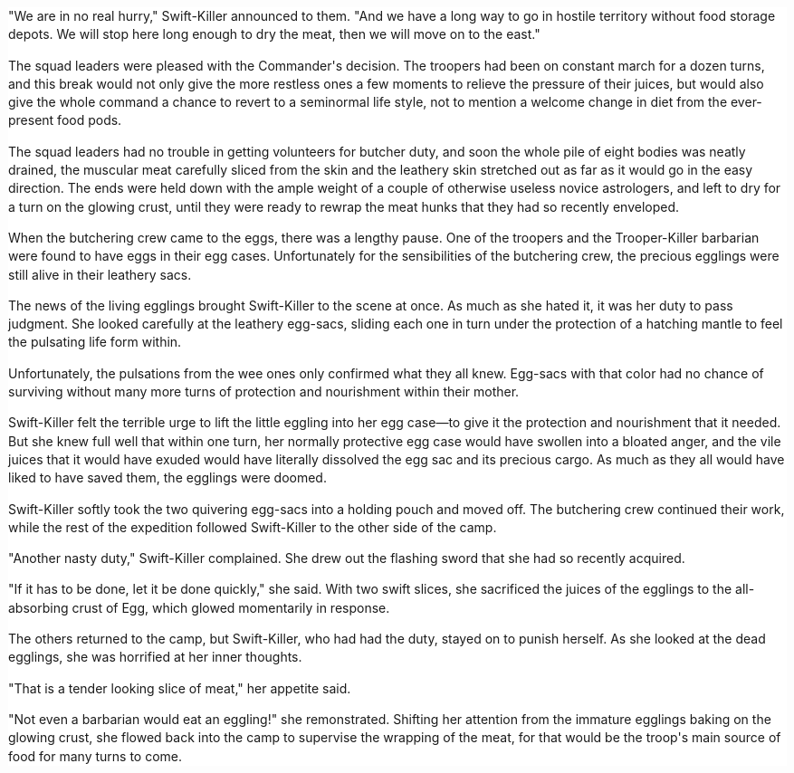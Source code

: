 "We are in no real hurry," Swift-Killer announced to them. "And we have a long way to go in hostile territory without food storage depots. We will stop here long enough to dry the meat, then we will move on to the east."

The squad leaders were pleased with the Commander's decision. The troopers had been on constant march for a dozen turns, and this break would not only give the more restless ones a few moments to relieve the pressure of their juices, but would also give the whole command a chance to revert to a seminormal life style, not to mention a welcome change in diet from the ever-present food pods.

The squad leaders had no trouble in getting volunteers for butcher duty, and soon the whole pile of eight bodies was neatly drained, the muscular meat carefully sliced from the skin and the leathery skin stretched out as far as it would go in the easy direction. The ends were held down with the ample weight of a couple of otherwise useless novice astrologers, and left to dry for a turn on the glowing crust, until they were ready to rewrap the meat hunks that they had so recently enveloped.

When the butchering crew came to the eggs, there was a lengthy pause. One of the troopers and the Trooper-Killer barbarian were found to have eggs in their egg cases. Unfortunately for the sensibilities of the butchering crew, the precious egglings were still alive in their leathery sacs.

The news of the living egglings brought Swift-Killer to the scene at once. As much as she hated it, it was her duty to pass judgment. She looked carefully at the leathery egg-sacs, sliding each one in turn under the protection of a hatching mantle to feel the pulsating life form within.

Unfortunately, the pulsations from the wee ones only confirmed what they all knew. Egg-sacs with that color had no chance of surviving without many more turns of protection and nourishment within their mother.

Swift-Killer felt the terrible urge to lift the little eggling into her egg case&mdash;to give it the protection and nourishment that it needed. But she knew full well that within one turn, her normally protective egg case would have swollen into a bloated anger, and the vile juices that it would have exuded would have literally dissolved the egg sac and its precious cargo. As much as they all would have liked to have saved them, the egglings were doomed.

Swift-Killer softly took the two quivering egg-sacs into a holding pouch and moved off. The butchering crew continued their work, while the rest of the expedition followed Swift-Killer to the other side of the camp.

"Another nasty duty," Swift-Killer complained. She drew out the flashing sword that she had so recently acquired.

"If it has to be done, let it be done quickly," she said. With two swift slices, she sacrificed the juices of the egglings to the all-absorbing crust of Egg, which glowed momentarily in response.

The others returned to the camp, but Swift-Killer, who had had the duty, stayed on to punish herself. As she looked at the dead egglings, she was horrified at her inner thoughts.

"That is a tender looking slice of meat," her appetite said.

"Not even a barbarian would eat an eggling!" she remonstrated. Shifting her attention from the immature egglings baking on the glowing crust, she flowed back into the camp to supervise the wrapping of the meat, for that would be the troop's main source of food for many turns to come.